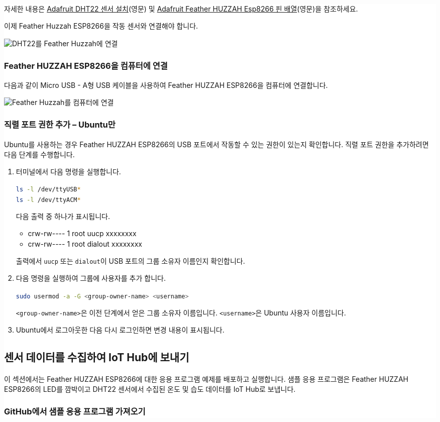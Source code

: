 자세한 내용은 [Adafruit DHT22 센서 설치](https://learn.adafruit.com/dht/connecting-to-a-dhtxx-sensor)(영문) 및 [Adafruit Feather HUZZAH Esp8266 핀 배열](https://learn.adafruit.com/adafruit-feather-huzzah-esp8266/using-arduino-ide?view=all#pinouts)(영문)을 참조하세요.



이제 Feather Huzzah ESP8266을 작동 센서와 연결해야 합니다.

![DHT22를 Feather Huzzah에 연결](media/iot-hub-arduino-huzzah-esp8266-get-started/8_connect-dht22-feather-huzzah.png)

### <a name="connect-feather-huzzah-esp8266-to-your-computer"></a>Feather HUZZAH ESP8266을 컴퓨터에 연결

다음과 같이 Micro USB - A형 USB 케이블을 사용하여 Feather HUZZAH ESP8266을 컴퓨터에 연결합니다.

![Feather Huzzah를 컴퓨터에 연결](media/iot-hub-arduino-huzzah-esp8266-get-started/9_connect-feather-huzzah-computer.png)

### <a name="add-serial-port-permissions-ubuntu-only"></a>직렬 포트 권한 추가 – Ubuntu만


Ubuntu를 사용하는 경우 Feather HUZZAH ESP8266의 USB 포트에서 작동할 수 있는 권한이 있는지 확인합니다. 직렬 포트 권한을 추가하려면 다음 단계를 수행합니다.


1. 터미널에서 다음 명령을 실행합니다.

   ```bash
   ls -l /dev/ttyUSB*
   ls -l /dev/ttyACM*
   ```

   다음 출력 중 하나가 표시됩니다.

   * crw-rw---- 1 root uucp xxxxxxxx
   * crw-rw---- 1 root dialout xxxxxxxx

   출력에서 `uucp` 또는 `dialout`이 USB 포트의 그룹 소유자 이름인지 확인합니다.

1. 다음 명령을 실행하여 그룹에 사용자를 추가 합니다.

   ```bash
   sudo usermod -a -G <group-owner-name> <username>
   ```

   `<group-owner-name>`은 이전 단계에서 얻은 그룹 소유자 이름입니다. `<username>`은 Ubuntu 사용자 이름입니다.

1. Ubuntu에서 로그아웃한 다음 다시 로그인하면 변경 내용이 표시됩니다.

## <a name="collect-sensor-data-and-send-it-to-your-iot-hub"></a>센서 데이터를 수집하여 IoT Hub에 보내기

이 섹션에서는 Feather HUZZAH ESP8266에 대한 응용 프로그램 예제를 배포하고 실행합니다. 샘플 응용 프로그램은 Feather HUZZAH ESP8266의 LED를 깜박이고 DHT22 센서에서 수집된 온도 및 습도 데이터를 IoT Hub로 보냅니다.

### <a name="get-the-sample-application-from-github"></a>GitHub에서 샘플 응용 프로그램 가져오기
